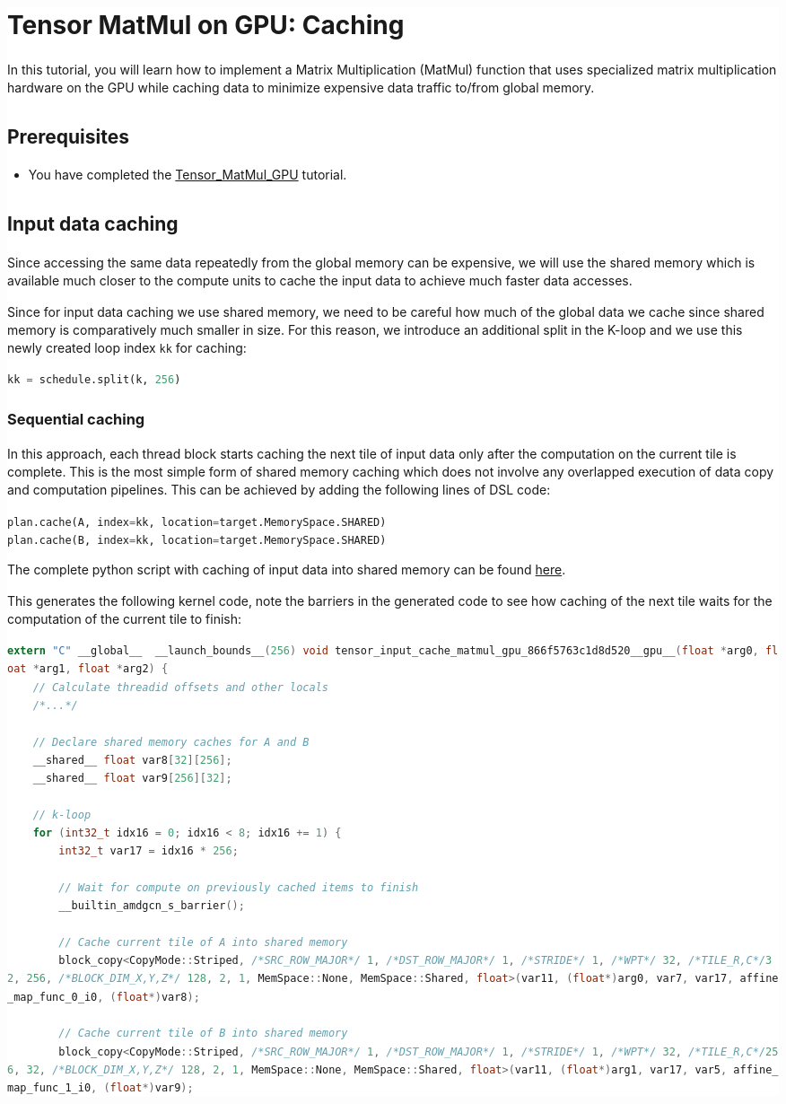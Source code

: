 [//]: # (Project: Assera)
[//]: # (Version: v1.2)

# Tensor MatMul on GPU: Caching

In this tutorial, you will learn how to implement a Matrix Multiplication (MatMul) function that uses specialized matrix multiplication hardware on the GPU while caching data to minimize expensive data traffic to/from global memory.

## Prerequisites
* You have completed the [Tensor_MatMul_GPU](Tensor_MatMul_GPU.md) tutorial.

## Input data caching
Since accessing the same data repeatedly from the global memory can be expensive, we will use the shared memory which is available much closer to the compute units to cache the input data to achieve much faster data accesses.

Since for input data caching we use shared memory, we need to be careful how much of the global data we cache since shared memory is comparatively much smaller in size. For this reason, we introduce an additional split in the K-loop and we use this newly created loop index `kk` for caching:
```python
kk = schedule.split(k, 256)
```

### Sequential caching
In this approach, each thread block starts caching the next tile of input data only after the computation on the current tile is complete. This is the most simple form of shared memory caching which does not involve any overlapped execution of data copy and computation pipelines. This can be achieved by adding the following lines of DSL code:

```python
plan.cache(A, index=kk, location=target.MemorySpace.SHARED)
plan.cache(B, index=kk, location=target.MemorySpace.SHARED)
```

The complete python script with caching of input data into shared memory can be found [here](../hello_matmul_gpu/tensor_input_cache_matmul_gpu_generator.py).

This generates the following kernel code, note the barriers in the generated code to see how caching of the next tile waits for the computation of the current tile to finish:
```c
extern "C" __global__  __launch_bounds__(256) void tensor_input_cache_matmul_gpu_866f5763c1d8d520__gpu__(float *arg0, float *arg1, float *arg2) {
    // Calculate threadid offsets and other locals
    /*...*/

    // Declare shared memory caches for A and B
    __shared__ float var8[32][256];
    __shared__ float var9[256][32];

    // k-loop
    for (int32_t idx16 = 0; idx16 < 8; idx16 += 1) {
        int32_t var17 = idx16 * 256;

        // Wait for compute on previously cached items to finish
        __builtin_amdgcn_s_barrier();

        // Cache current tile of A into shared memory
        block_copy<CopyMode::Striped, /*SRC_ROW_MAJOR*/ 1, /*DST_ROW_MAJOR*/ 1, /*STRIDE*/ 1, /*WPT*/ 32, /*TILE_R,C*/32, 256, /*BLOCK_DIM_X,Y,Z*/ 128, 2, 1, MemSpace::None, MemSpace::Shared, float>(var11, (float*)arg0, var7, var17, affine_map_func_0_i0, (float*)var8);

        // Cache current tile of B into shared memory
        block_copy<CopyMode::Striped, /*SRC_ROW_MAJOR*/ 1, /*DST_ROW_MAJOR*/ 1, /*STRIDE*/ 1, /*WPT*/ 32, /*TILE_R,C*/256, 32, /*BLOCK_DIM_X,Y,Z*/ 128, 2, 1, MemSpace::None, MemSpace::Shared, float>(var11, (float*)arg1, var17, var5, affine_map_func_1_i0, (float*)var9);
```